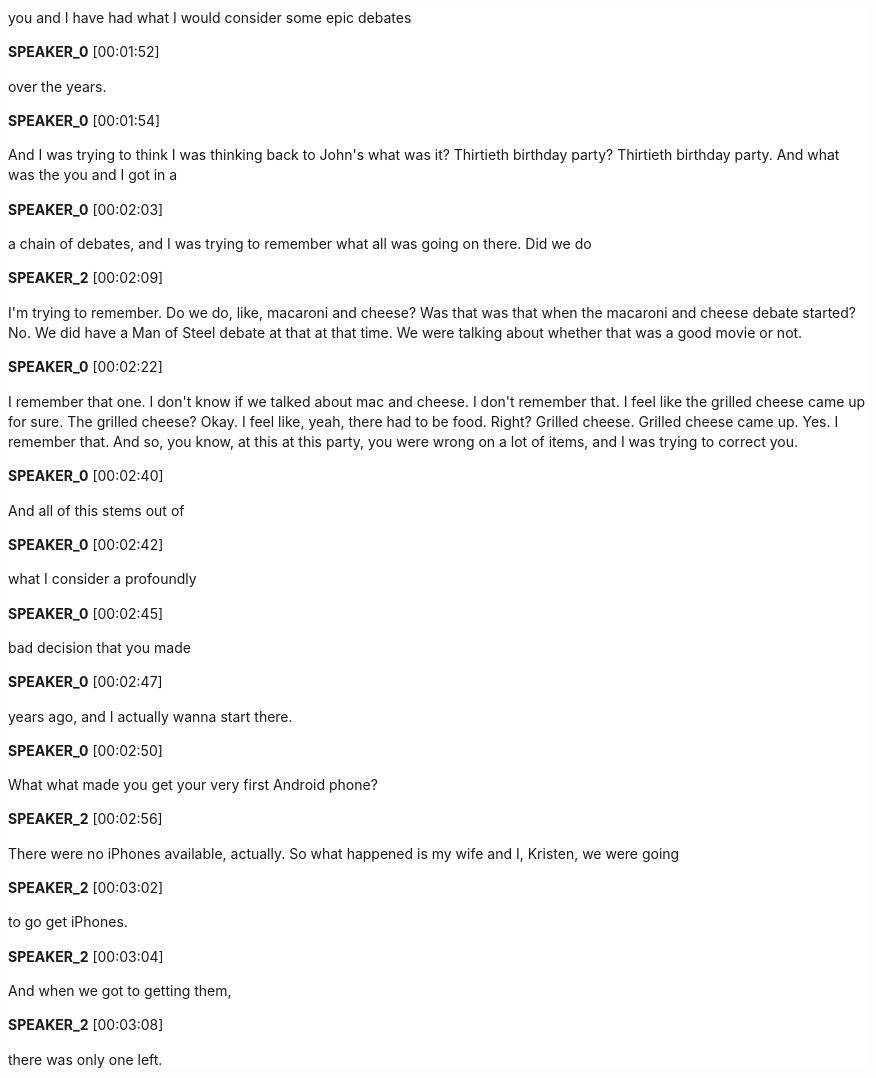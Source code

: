 you and I have had what I would consider some epic debates

**SPEAKER_0** [00:01:52]

over the years.

**SPEAKER_0** [00:01:54]

And I was trying to think I was thinking back to John's what was it? Thirtieth birthday party? Thirtieth birthday party. And what was the you and I got in a

**SPEAKER_0** [00:02:03]

a chain of debates, and I was trying to remember what all was going on there. Did we do

**SPEAKER_2** [00:02:09]

I'm trying to remember. Do we do, like, macaroni and cheese? Was that was that when the macaroni and cheese debate started? No. We did have a Man of Steel debate at that at that time. We were talking about whether that was a good movie or not.

**SPEAKER_0** [00:02:22]

I remember that one. I don't know if we talked about mac and cheese. I don't remember that. I feel like the grilled cheese came up for sure. The grilled cheese? Okay. I feel like, yeah, there had to be food. Right? Grilled cheese. Grilled cheese came up. Yes. I remember that. And so, you know, at this at this party, you were wrong on a lot of items, and I was trying to correct you.

**SPEAKER_0** [00:02:40]

And all of this stems out of

**SPEAKER_0** [00:02:42]

what I consider a profoundly

**SPEAKER_0** [00:02:45]

bad decision that you made

**SPEAKER_0** [00:02:47]

years ago, and I actually wanna start there.

**SPEAKER_0** [00:02:50]

What what made you get your very first Android phone?

**SPEAKER_2** [00:02:56]

There were no iPhones available, actually. So what happened is my wife and I, Kristen, we were going

**SPEAKER_2** [00:03:02]

to go get iPhones.

**SPEAKER_2** [00:03:04]

And when we got to getting them,

**SPEAKER_2** [00:03:08]

there was only one left.
